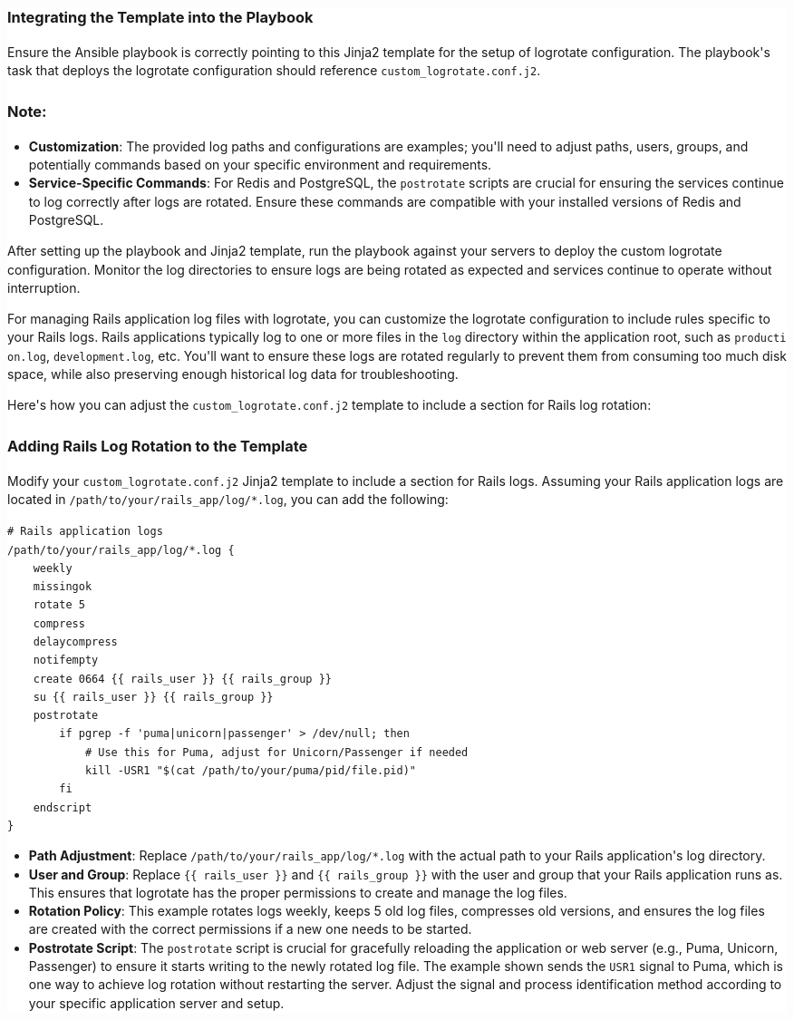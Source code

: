 ### Integrating the Template into the Playbook

Ensure the Ansible playbook is correctly pointing to this Jinja2 template for the setup of logrotate configuration. The playbook's task that deploys the logrotate configuration should reference `custom_logrotate.conf.j2`.

### Note:

- **Customization**: The provided log paths and configurations are examples; you'll need to adjust paths, users, groups, and potentially commands based on your specific environment and requirements.
- **Service-Specific Commands**: For Redis and PostgreSQL, the `postrotate` scripts are crucial for ensuring the services continue to log correctly after logs are rotated. Ensure these commands are compatible with your installed versions of Redis and PostgreSQL.

After setting up the playbook and Jinja2 template, run the playbook against your servers to deploy the custom logrotate configuration. Monitor the log directories to ensure logs are being rotated as expected and services continue to operate without interruption.

For managing Rails application log files with logrotate, you can customize the logrotate configuration to include rules specific to your Rails logs. Rails applications typically log to one or more files in the `log` directory within the application root, such as `production.log`, `development.log`, etc. You'll want to ensure these logs are rotated regularly to prevent them from consuming too much disk space, while also preserving enough historical log data for troubleshooting.

Here's how you can adjust the `custom_logrotate.conf.j2` template to include a section for Rails log rotation:

### Adding Rails Log Rotation to the Template

Modify your `custom_logrotate.conf.j2` Jinja2 template to include a section for Rails logs. Assuming your Rails application logs are located in `/path/to/your/rails_app/log/*.log`, you can add the following:

```jinja
# Rails application logs
/path/to/your/rails_app/log/*.log {
    weekly
    missingok
    rotate 5
    compress
    delaycompress
    notifempty
    create 0664 {{ rails_user }} {{ rails_group }}
    su {{ rails_user }} {{ rails_group }}
    postrotate
        if pgrep -f 'puma|unicorn|passenger' > /dev/null; then
            # Use this for Puma, adjust for Unicorn/Passenger if needed
            kill -USR1 "$(cat /path/to/your/puma/pid/file.pid)"
        fi
    endscript
}
```

- **Path Adjustment**: Replace `/path/to/your/rails_app/log/*.log` with the actual path to your Rails application's log directory.
- **User and Group**: Replace `{{ rails_user }}` and `{{ rails_group }}` with the user and group that your Rails application runs as. This ensures that logrotate has the proper permissions to create and manage the log files.
- **Rotation Policy**: This example rotates logs weekly, keeps 5 old log files, compresses old versions, and ensures the log files are created with the correct permissions if a new one needs to be started.
- **Postrotate Script**: The `postrotate` script is crucial for gracefully reloading the application or web server (e.g., Puma, Unicorn, Passenger) to ensure it starts writing to the newly rotated log file. The example shown sends the `USR1` signal to Puma, which is one way to achieve log rotation without restarting the server. Adjust the signal and process identification method according to your specific application server and setup.
